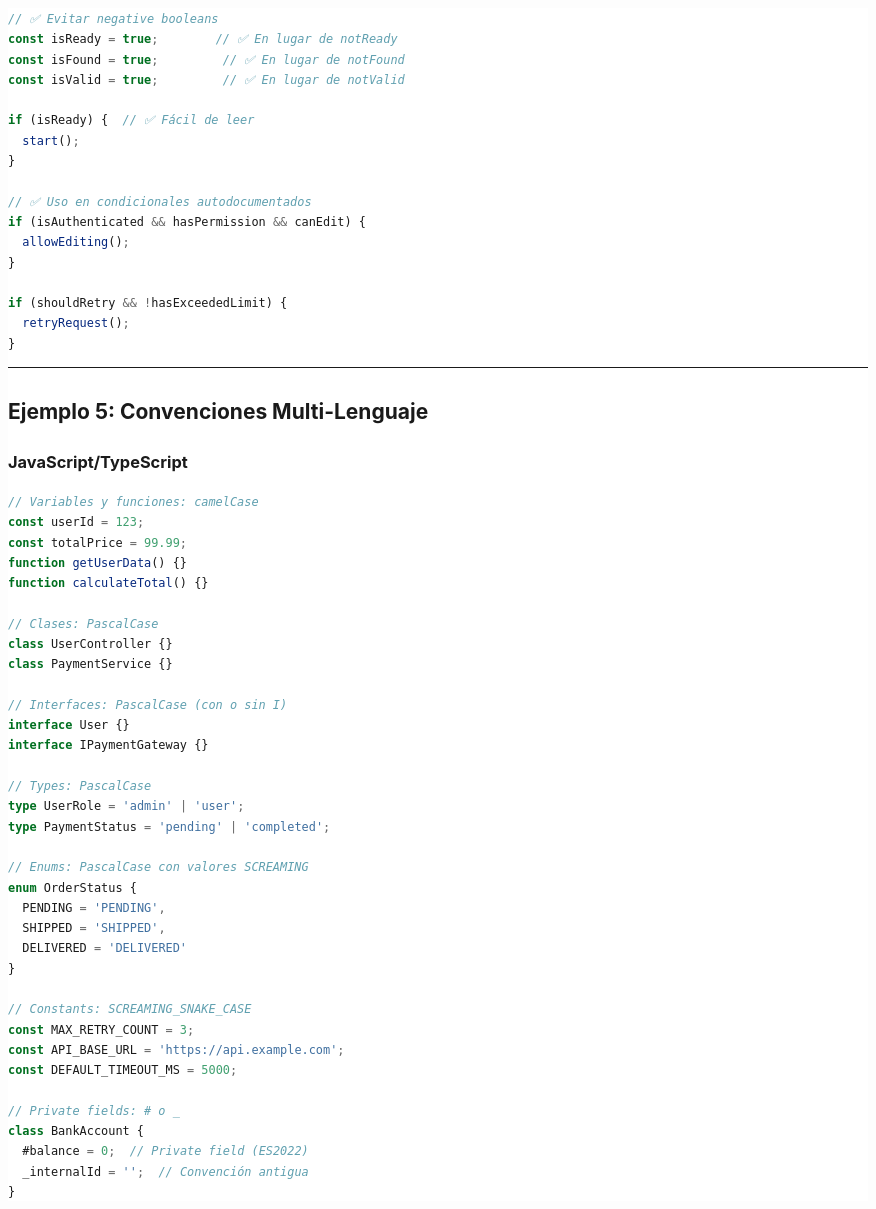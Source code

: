 ```javascript
// ✅ Evitar negative booleans
const isReady = true;        // ✅ En lugar de notReady
const isFound = true;         // ✅ En lugar de notFound
const isValid = true;         // ✅ En lugar de notValid

if (isReady) {  // ✅ Fácil de leer
  start();
}

// ✅ Uso en condicionales autodocumentados
if (isAuthenticated && hasPermission && canEdit) {
  allowEditing();
}

if (shouldRetry && !hasExceededLimit) {
  retryRequest();
}
```

---

## Ejemplo 5: Convenciones Multi-Lenguaje

### JavaScript/TypeScript
```typescript
// Variables y funciones: camelCase
const userId = 123;
const totalPrice = 99.99;
function getUserData() {}
function calculateTotal() {}

// Clases: PascalCase
class UserController {}
class PaymentService {}

// Interfaces: PascalCase (con o sin I)
interface User {}
interface IPaymentGateway {}

// Types: PascalCase
type UserRole = 'admin' | 'user';
type PaymentStatus = 'pending' | 'completed';

// Enums: PascalCase con valores SCREAMING
enum OrderStatus {
  PENDING = 'PENDING',
  SHIPPED = 'SHIPPED',
  DELIVERED = 'DELIVERED'
}

// Constants: SCREAMING_SNAKE_CASE
const MAX_RETRY_COUNT = 3;
const API_BASE_URL = 'https://api.example.com';
const DEFAULT_TIMEOUT_MS = 5000;

// Private fields: # o _
class BankAccount {
  #balance = 0;  // Private field (ES2022)
  _internalId = '';  // Convención antigua
}
```
